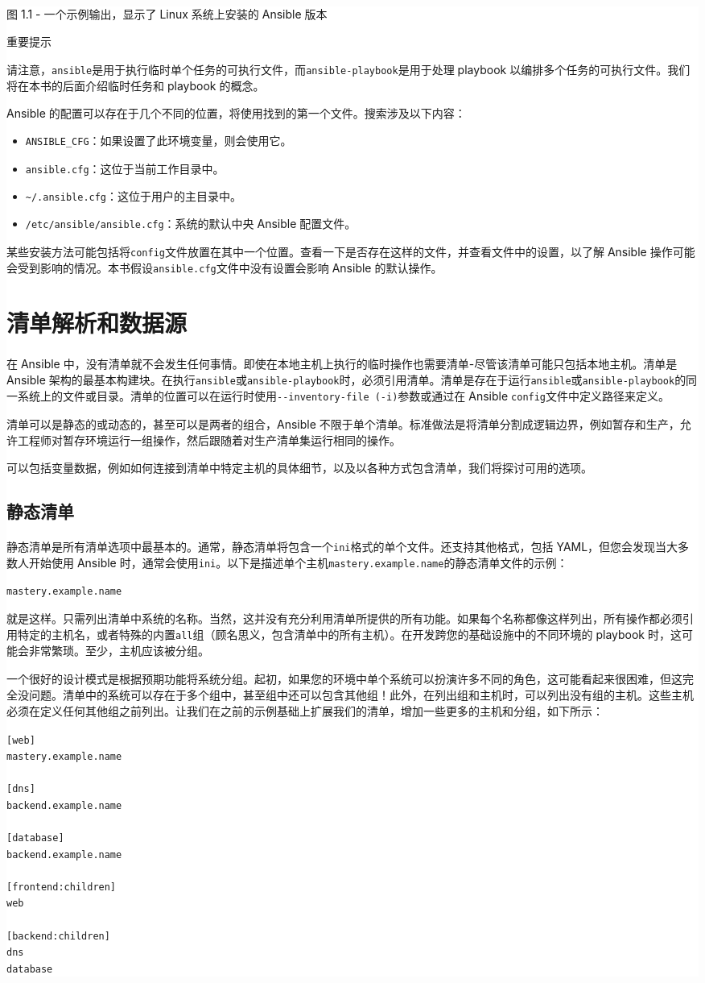 图 1.1 - 一个示例输出，显示了 Linux 系统上安装的 Ansible 版本

重要提示

请注意，`ansible`是用于执行临时单个任务的可执行文件，而`ansible-playbook`是用于处理 playbook 以编排多个任务的可执行文件。我们将在本书的后面介绍临时任务和 playbook 的概念。

Ansible 的配置可以存在于几个不同的位置，将使用找到的第一个文件。搜索涉及以下内容：

+   `ANSIBLE_CFG`：如果设置了此环境变量，则会使用它。

+   `ansible.cfg`：这位于当前工作目录中。

+   `~/.ansible.cfg`：这位于用户的主目录中。

+   `/etc/ansible/ansible.cfg`：系统的默认中央 Ansible 配置文件。

某些安装方法可能包括将`config`文件放置在其中一个位置。查看一下是否存在这样的文件，并查看文件中的设置，以了解 Ansible 操作可能会受到影响的情况。本书假设`ansible.cfg`文件中没有设置会影响 Ansible 的默认操作。

# 清单解析和数据源

在 Ansible 中，没有清单就不会发生任何事情。即使在本地主机上执行的临时操作也需要清单-尽管该清单可能只包括本地主机。清单是 Ansible 架构的最基本构建块。在执行`ansible`或`ansible-playbook`时，必须引用清单。清单是存在于运行`ansible`或`ansible-playbook`的同一系统上的文件或目录。清单的位置可以在运行时使用`--inventory-file (-i)`参数或通过在 Ansible `config`文件中定义路径来定义。

清单可以是静态的或动态的，甚至可以是两者的组合，Ansible 不限于单个清单。标准做法是将清单分割成逻辑边界，例如暂存和生产，允许工程师对暂存环境运行一组操作，然后跟随着对生产清单集运行相同的操作。

可以包括变量数据，例如如何连接到清单中特定主机的具体细节，以及以各种方式包含清单，我们将探讨可用的选项。

## 静态清单

静态清单是所有清单选项中最基本的。通常，静态清单将包含一个`ini`格式的单个文件。还支持其他格式，包括 YAML，但您会发现当大多数人开始使用 Ansible 时，通常会使用`ini`。以下是描述单个主机`mastery.example.name`的静态清单文件的示例：

```
mastery.example.name 
```

就是这样。只需列出清单中系统的名称。当然，这并没有充分利用清单所提供的所有功能。如果每个名称都像这样列出，所有操作都必须引用特定的主机名，或者特殊的内置`all`组（顾名思义，包含清单中的所有主机）。在开发跨您的基础设施中的不同环境的 playbook 时，这可能会非常繁琐。至少，主机应该被分组。

一个很好的设计模式是根据预期功能将系统分组。起初，如果您的环境中单个系统可以扮演许多不同的角色，这可能看起来很困难，但这完全没问题。清单中的系统可以存在于多个组中，甚至组中还可以包含其他组！此外，在列出组和主机时，可以列出没有组的主机。这些主机必须在定义任何其他组之前列出。让我们在之前的示例基础上扩展我们的清单，增加一些更多的主机和分组，如下所示：

```
[web] 
mastery.example.name 

[dns] 
backend.example.name 

[database] 
backend.example.name 

[frontend:children] 
web 

[backend:children] 
dns 
database 
```
